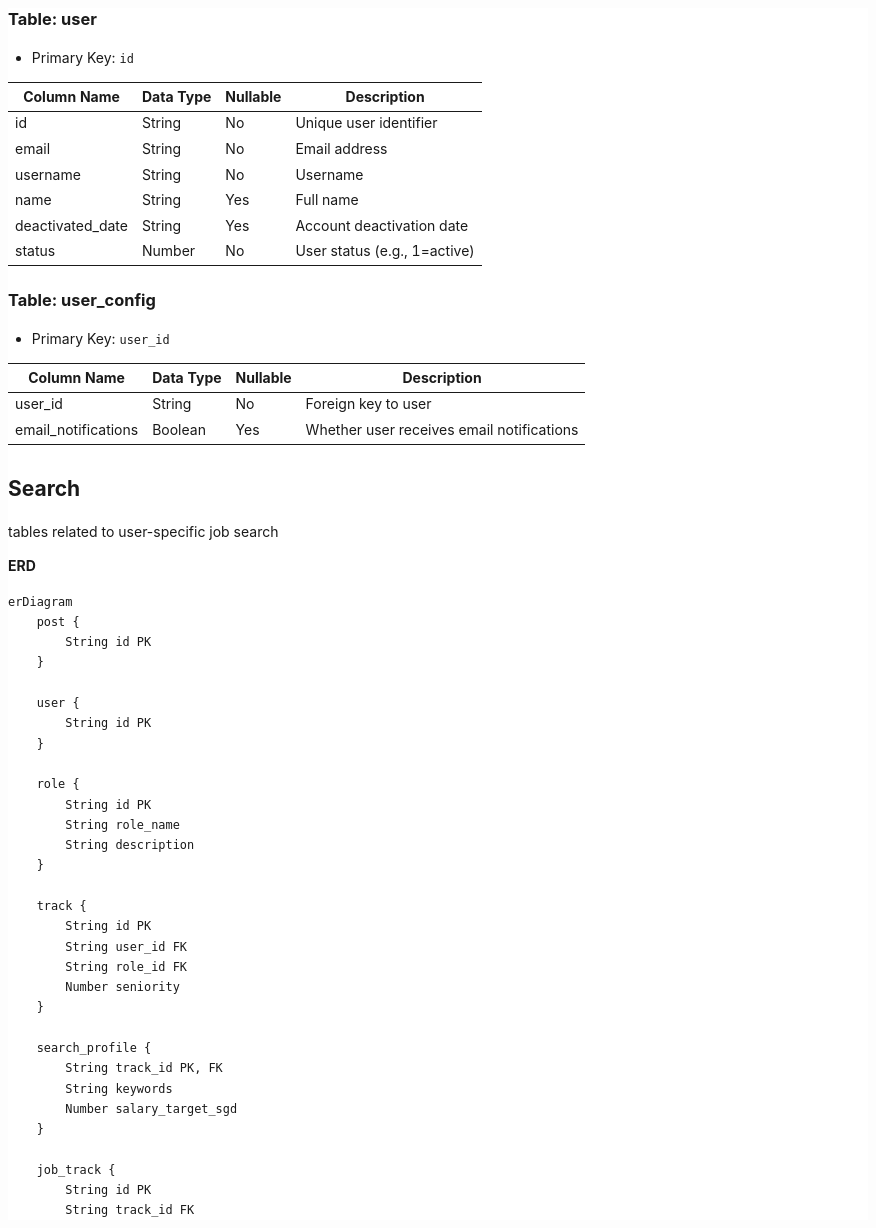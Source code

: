 ### Table: user

- Primary Key: `id`

| Column Name       | Data Type | Nullable | Description                     |
|-------------------|-----------|----------|---------------------------------|
| id                | String    | No       | Unique user identifier          |
| email             | String    | No       | Email address                   |
| username          | String    | No       | Username                        |
| name              | String    | Yes      | Full name                       |
| deactivated_date  | String    | Yes      | Account deactivation date       |
| status            | Number    | No       | User status (e.g., 1=active)    |

### Table: user_config

- Primary Key: `user_id`

| Column Name          | Data Type | Nullable | Description                              |
|----------------------|-----------|----------|------------------------------------------|
| user_id              | String    | No       | Foreign key to user                      |
| email_notifications  | Boolean   | Yes      | Whether user receives email notifications|


## Search
tables related to user-specific job search 

__ERD__

```mermaid
erDiagram
    post {
        String id PK
    }

    user {
        String id PK
    }

    role {
        String id PK
        String role_name
        String description
    }

    track {
        String id PK
        String user_id FK
        String role_id FK
        Number seniority
    }

    search_profile {
        String track_id PK, FK
        String keywords
        Number salary_target_sgd
    }

    job_track {
        String id PK
        String track_id FK
```